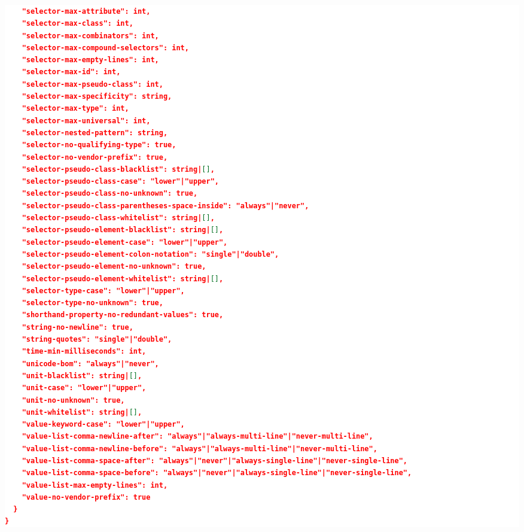 ```json
    "selector-max-attribute": int,
    "selector-max-class": int,
    "selector-max-combinators": int,
    "selector-max-compound-selectors": int,
    "selector-max-empty-lines": int,
    "selector-max-id": int,
    "selector-max-pseudo-class": int,
    "selector-max-specificity": string,
    "selector-max-type": int,
    "selector-max-universal": int,
    "selector-nested-pattern": string,
    "selector-no-qualifying-type": true,
    "selector-no-vendor-prefix": true,
    "selector-pseudo-class-blacklist": string|[],
    "selector-pseudo-class-case": "lower"|"upper",
    "selector-pseudo-class-no-unknown": true,
    "selector-pseudo-class-parentheses-space-inside": "always"|"never",
    "selector-pseudo-class-whitelist": string|[],
    "selector-pseudo-element-blacklist": string|[],
    "selector-pseudo-element-case": "lower"|"upper",
    "selector-pseudo-element-colon-notation": "single"|"double",
    "selector-pseudo-element-no-unknown": true,
    "selector-pseudo-element-whitelist": string|[],
    "selector-type-case": "lower"|"upper",
    "selector-type-no-unknown": true,
    "shorthand-property-no-redundant-values": true,
    "string-no-newline": true,
    "string-quotes": "single"|"double",
    "time-min-milliseconds": int,
    "unicode-bom": "always"|"never",
    "unit-blacklist": string|[],
    "unit-case": "lower"|"upper",
    "unit-no-unknown": true,
    "unit-whitelist": string|[],
    "value-keyword-case": "lower"|"upper",
    "value-list-comma-newline-after": "always"|"always-multi-line"|"never-multi-line",
    "value-list-comma-newline-before": "always"|"always-multi-line"|"never-multi-line",
    "value-list-comma-space-after": "always"|"never"|"always-single-line"|"never-single-line",
    "value-list-comma-space-before": "always"|"never"|"always-single-line"|"never-single-line",
    "value-list-max-empty-lines": int,
    "value-no-vendor-prefix": true
  }
}
```

